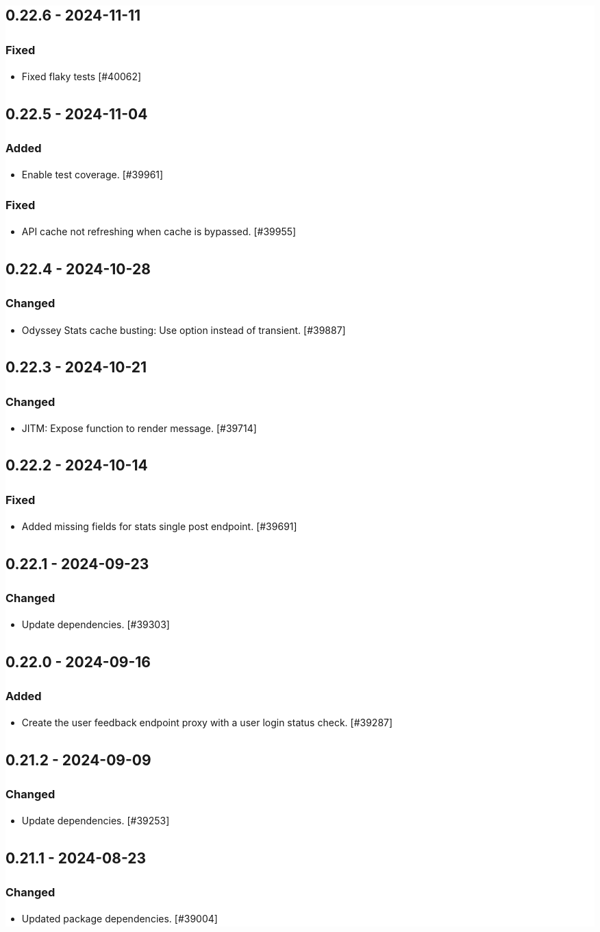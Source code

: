 ## 0.22.6 - 2024-11-11
### Fixed
- Fixed flaky tests [#40062]

## 0.22.5 - 2024-11-04
### Added
- Enable test coverage. [#39961]

### Fixed
- API cache not refreshing when cache is bypassed. [#39955]

## 0.22.4 - 2024-10-28
### Changed
- Odyssey Stats cache busting: Use option instead of transient. [#39887]

## 0.22.3 - 2024-10-21
### Changed
- JITM: Expose function to render message. [#39714]

## 0.22.2 - 2024-10-14
### Fixed
- Added missing fields for stats single post endpoint. [#39691]

## 0.22.1 - 2024-09-23
### Changed
- Update dependencies. [#39303]

## 0.22.0 - 2024-09-16
### Added
- Create the user feedback endpoint proxy with a user login status check. [#39287]

## 0.21.2 - 2024-09-09
### Changed
- Update dependencies. [#39253]

## 0.21.1 - 2024-08-23
### Changed
- Updated package dependencies. [#39004]
